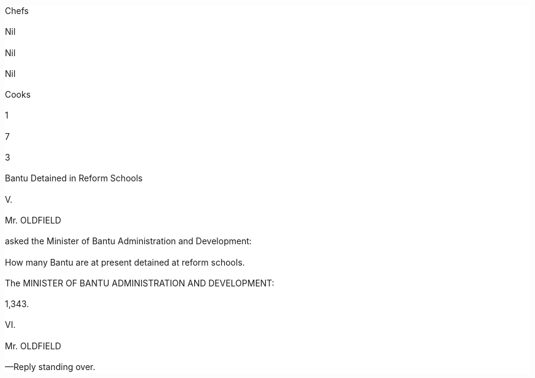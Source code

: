 <td><p>Chefs</p></td>

<td><p>Nil</p></td>

<td><p>Nil</p></td>

<td><p>Nil</p></td>

</tr>

<tr>

<td><p></p></td>

<td><p>Cooks</p></td>

<td><p>1</p></td>

<td><p>7</p></td>

<td><p>3</p></td>

</tr>

</table>

</answer>

</writtenStatements>

<writtenStatements>

<heading>Bantu Detained in Reform Schools</heading>

<question by="#oldfield" to="#minister_of_bantu_administration_and_development">

<num>V.</num>

<from>Mr. OLDFIELD</from>

<p>asked the Minister of Bantu Administration and Development:</p>

<p>How many Bantu are at present detained at reform schools.</p>

</question>

<answer by="#minister_of_bantu_administration_and_development" to="#oldfield">

<from>The MINISTER OF BANTU ADMINISTRATION AND DEVELOPMENT:</from>

<p>1,343.</p>

</answer>

<question by="#oldfield" to="#minister">

<num>VI.</num>

<from>Mr. OLDFIELD</from>

<p>&#x2014;Reply standing over.</p>

</question>

</writtenStatements>
